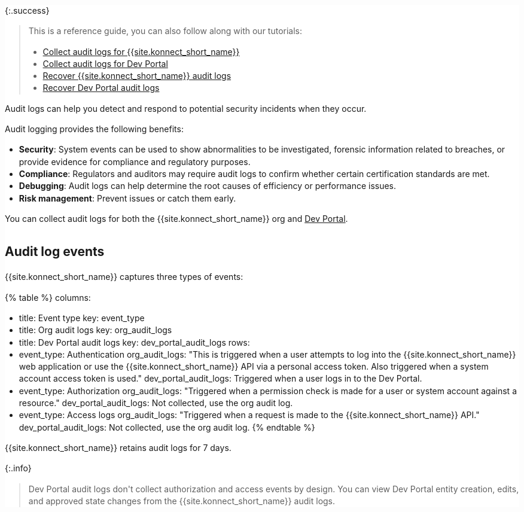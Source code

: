 
{:.success}
> This is a reference guide, you can also follow along with our tutorials: 
>* [Collect audit logs for {{site.konnect_short_name}}](/how-to/collect-audit-logs/)
>* [Collect audit logs for Dev Portal](/how-to/collect-dev-portal-audit-logs/)
>* [Recover {{site.konnect_short_name}} audit logs](/how-to/recover-konnect-org-audit-logs/)
>* [Recover Dev Portal audit logs](/how-to/recover-dev-portal-audit-logs/)

Audit logs can help you detect and respond to potential security incidents when they occur.

Audit logging provides the following benefits:
* **Security**: System events can be used to show abnormalities to be investigated, forensic information related to breaches, or provide evidence for compliance and regulatory purposes.
* **Compliance**: Regulators and auditors may require audit logs to confirm whether certain certification standards are met.
* **Debugging**: Audit logs can help determine the root causes of efficiency or performance issues.
* **Risk management**: Prevent issues or catch them early. 

You can collect audit logs for both the {{site.konnect_short_name}} org and [Dev Portal](/dev-portal/).

## Audit log events

{{site.konnect_short_name}} captures three types of events:


{% table %}
columns:
  - title: Event type
    key: event_type
  - title: Org audit logs
    key: org_audit_logs
  - title: Dev Portal audit logs
    key: dev_portal_audit_logs
rows:
  - event_type: Authentication
    org_audit_logs: "This is triggered when a user attempts to log into the {{site.konnect_short_name}} web application or use the {{site.konnect_short_name}} API via a personal access token. Also triggered when a system account access token is used."
    dev_portal_audit_logs: Triggered when a user logs in to the Dev Portal.
  - event_type: Authorization
    org_audit_logs: "Triggered when a permission check is made for a user or system account against a resource."
    dev_portal_audit_logs: Not collected, use the org audit log.
  - event_type: Access logs
    org_audit_logs: "Triggered when a request is made to the {{site.konnect_short_name}} API."
    dev_portal_audit_logs: Not collected, use the org audit log.
{% endtable %}


{{site.konnect_short_name}} retains audit logs for 7 days.

{:.info}
> Dev Portal audit logs don't collect authorization and access events by design. You can view Dev Portal entity creation, edits, and approved state changes from the {{site.konnect_short_name}} audit logs. 
